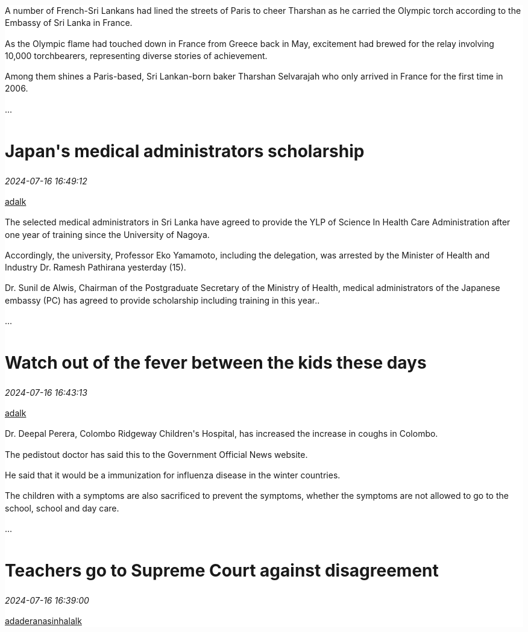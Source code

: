 A number of French-Sri Lankans had lined the streets of Paris to cheer Tharshan as he carried the Olympic torch according to the Embassy of Sri Lanka in France.

As the Olympic flame had touched down in France from Greece back in May, excitement had brewed for the relay involving 10,000 torchbearers, representing diverse stories of achievement.

Among them shines a Paris-based, Sri Lankan-born baker Tharshan Selvarajah who only arrived in France for the first time in 2006.

...



# Japan's medical administrators scholarship

*2024-07-16 16:49:12*

[adalk](https://www.ada.lk/breaking_news/ජපානයෙන්-ලංකාවේ-වෛද්‍ය-පරිපාලකයන්ට-ශිෂ්‍යත්වයක්/11-410812)

The selected medical administrators in Sri Lanka have agreed to provide the YLP of Science In Health Care Administration after one year of training since the University of Nagoya.

Accordingly, the university, Professor Eko Yamamoto, including the delegation, was arrested by the Minister of Health and Industry Dr. Ramesh Pathirana yesterday (15).

Dr. Sunil de Alwis, Chairman of the Postgraduate Secretary of the Ministry of Health, medical administrators of the Japanese embassy (PC) has agreed to provide scholarship including training in this year.. ‍

...



# Watch out of the fever between the kids these days

*2024-07-16 16:43:13*

[adalk](https://www.ada.lk/breaking_news/මේ-දිනවල-ළමයින්-අතර-පවතින-උණ-ගැන-පරිස්සමෙන්/11-410811)

Dr. Deepal Perera, Colombo Ridgeway Children's Hospital, has increased the increase in coughs in Colombo.

The pedistout doctor has said this to the Government Official News website.

He said that it would be a immunization for influenza disease in the winter countries.

The children with a symptoms are also sacrificed to prevent the symptoms, whether the symptoms are not allowed to go to the school, school and day care.

...



# Teachers go to Supreme Court against disagreement

*2024-07-16 16:39:00*

[adaderanasinhalalk](http://sinhala.adaderana.lk/news/198880)
